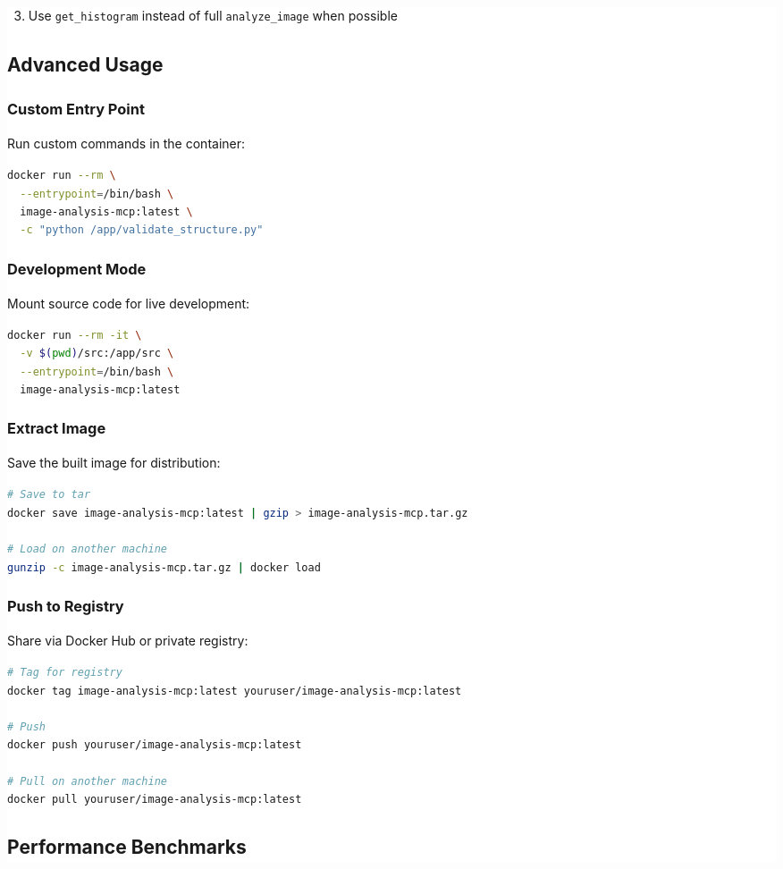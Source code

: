 3. Use `get_histogram` instead of full `analyze_image` when possible

## Advanced Usage

### Custom Entry Point

Run custom commands in the container:

```bash
docker run --rm \
  --entrypoint=/bin/bash \
  image-analysis-mcp:latest \
  -c "python /app/validate_structure.py"
```

### Development Mode

Mount source code for live development:

```bash
docker run --rm -it \
  -v $(pwd)/src:/app/src \
  --entrypoint=/bin/bash \
  image-analysis-mcp:latest
```

### Extract Image

Save the built image for distribution:

```bash
# Save to tar
docker save image-analysis-mcp:latest | gzip > image-analysis-mcp.tar.gz

# Load on another machine
gunzip -c image-analysis-mcp.tar.gz | docker load
```

### Push to Registry

Share via Docker Hub or private registry:

```bash
# Tag for registry
docker tag image-analysis-mcp:latest youruser/image-analysis-mcp:latest

# Push
docker push youruser/image-analysis-mcp:latest

# Pull on another machine
docker pull youruser/image-analysis-mcp:latest
```

## Performance Benchmarks
